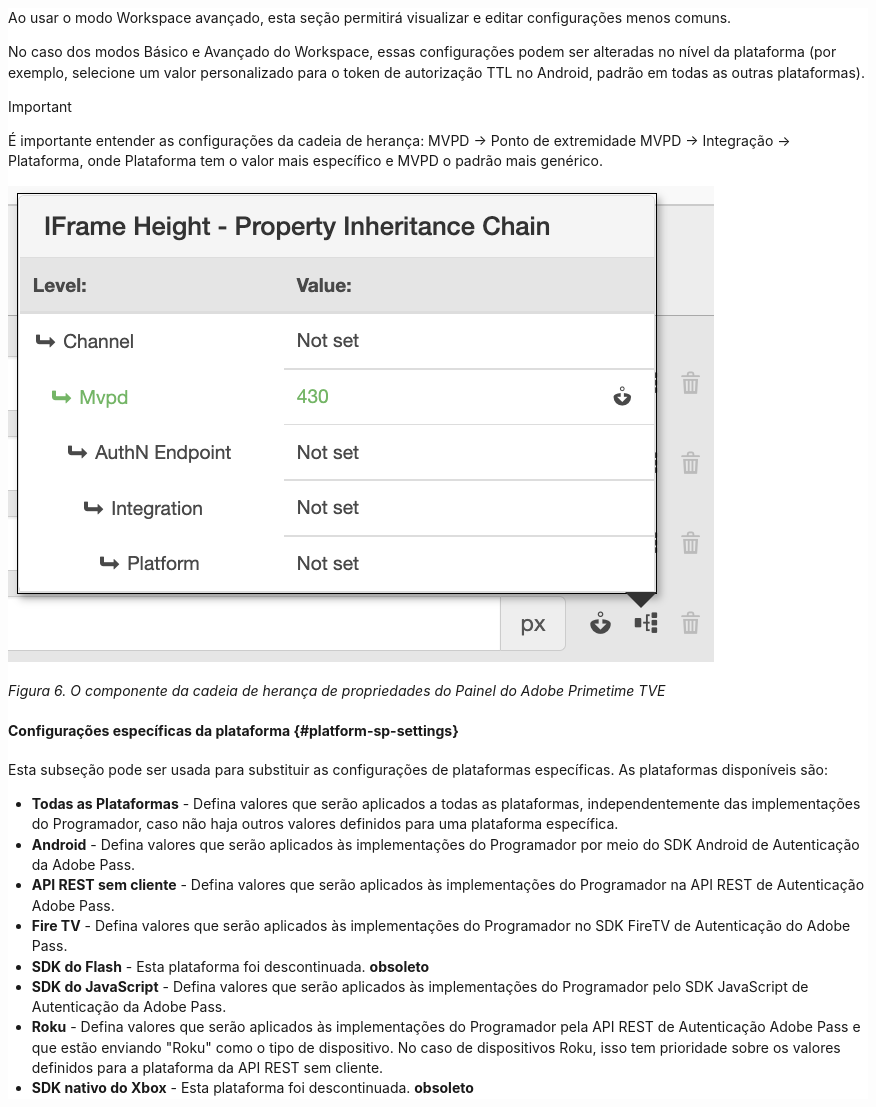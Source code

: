 

Ao usar o modo Workspace avançado, esta seção permitirá visualizar e editar configurações menos comuns.



No caso dos modos Básico e Avançado do Workspace, essas configurações podem ser alteradas no nível da plataforma (por exemplo, selecione um valor personalizado para o token de autorização TTL no Android, padrão em todas as outras plataformas).



>[!IMPORTANT]
>É importante entender as configurações da cadeia de herança: MVPD -> Ponto de extremidade MVPD -> Integração -> Plataforma, onde Plataforma tem o valor mais específico e MVPD o padrão mais genérico.

![](../assets/tve-dashboard/old-tve-dashboard/inheritance-chain-component.png)


*Figura 6. O componente da cadeia de herança de propriedades do Painel do Adobe Primetime TVE*


#### Configurações específicas da plataforma {#platform-sp-settings}

Esta subseção pode ser usada para substituir as configurações de plataformas específicas. As plataformas disponíveis são:

* **Todas as Plataformas** - Defina valores que serão aplicados a todas as plataformas, independentemente das implementações do Programador, caso não haja outros valores definidos para uma plataforma específica.
* **Android** - Defina valores que serão aplicados às implementações do Programador por meio do SDK Android de Autenticação da Adobe Pass.
* **API REST sem cliente** - Defina valores que serão aplicados às implementações do Programador na API REST de Autenticação Adobe Pass.
* **Fire TV** - Defina valores que serão aplicados às implementações do Programador no SDK FireTV de Autenticação do Adobe Pass.
* **SDK do Flash** - Esta plataforma foi descontinuada. **obsoleto**
* **SDK do JavaScript** - Defina valores que serão aplicados às implementações do Programador pelo SDK JavaScript de Autenticação da Adobe Pass.
* **Roku** - Defina valores que serão aplicados às implementações do Programador pela API REST de Autenticação Adobe Pass e que estão enviando &quot;Roku&quot; como o tipo de dispositivo. No caso de dispositivos Roku, isso tem prioridade sobre os valores definidos para a plataforma da API REST sem cliente.
* **SDK nativo do Xbox** - Esta plataforma foi descontinuada. **obsoleto**